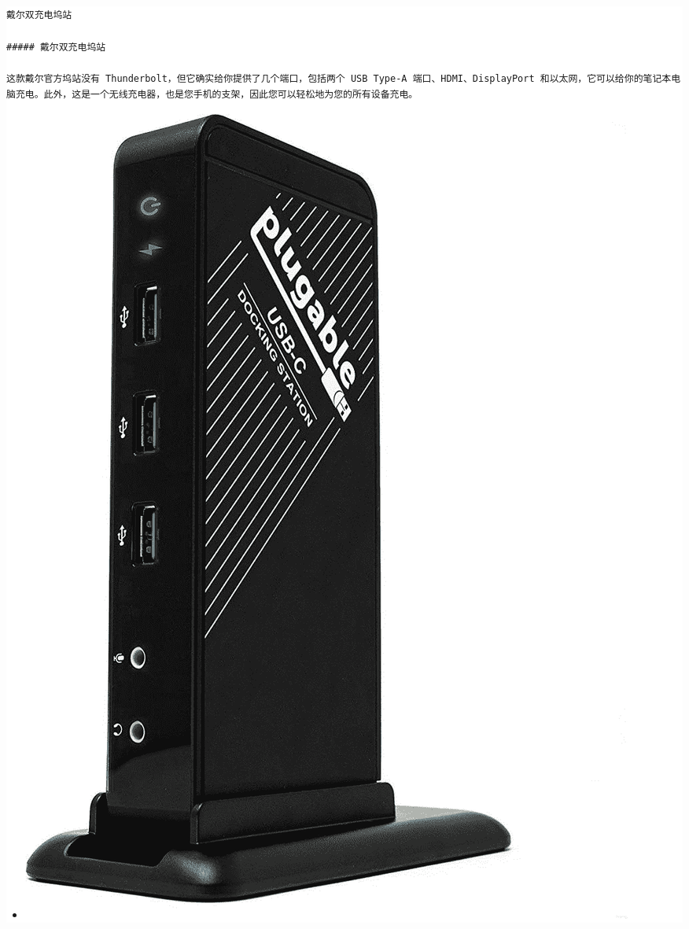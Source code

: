     戴尔双充电坞站

    ##### 戴尔双充电坞站

    这款戴尔官方坞站没有 Thunderbolt，但它确实给你提供了几个端口，包括两个 USB Type-A 端口、HDMI、DisplayPort 和以太网，它可以给你的笔记本电脑充电。此外，这是一个无线充电器，也是您手机的支架，因此您可以轻松地为您的所有设备充电。

*   <picture>![If you want a versatile docking station without spending a fortune, the Plugable UD-CA1A is a great option that has five USB Type-A ports, HDMI, Ethernet, split audio jacks for input and output, and support for 60W charging to your laptop. It also has a flat and modern-looking design.](img/6e489c7fe1a3660e9f15aef6c392a434.png)</picture>

